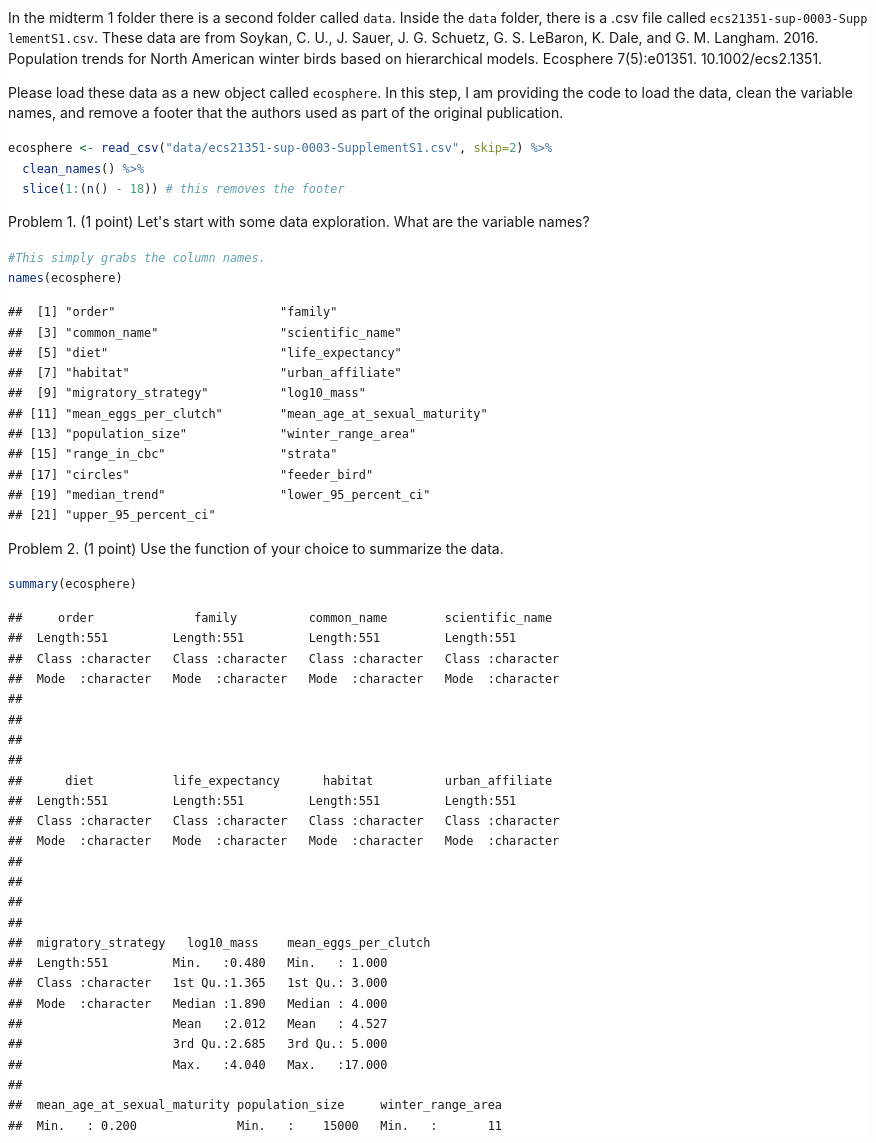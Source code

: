In the midterm 1 folder there is a second folder called `data`. Inside the `data` folder, there is a .csv file called `ecs21351-sup-0003-SupplementS1.csv`. These data are from Soykan, C. U., J. Sauer, J. G. Schuetz, G. S. LeBaron, K. Dale, and G. M. Langham. 2016. Population trends for North American winter birds based on hierarchical models. Ecosphere 7(5):e01351. 10.1002/ecs2.1351.  

Please load these data as a new object called `ecosphere`. In this step, I am providing the code to load the data, clean the variable names, and remove a footer that the authors used as part of the original publication.

```r
ecosphere <- read_csv("data/ecs21351-sup-0003-SupplementS1.csv", skip=2) %>% 
  clean_names() %>%
  slice(1:(n() - 18)) # this removes the footer
```

Problem 1. (1 point) Let's start with some data exploration. What are the variable names?

```r
#This simply grabs the column names.
names(ecosphere)
```

```
##  [1] "order"                       "family"                     
##  [3] "common_name"                 "scientific_name"            
##  [5] "diet"                        "life_expectancy"            
##  [7] "habitat"                     "urban_affiliate"            
##  [9] "migratory_strategy"          "log10_mass"                 
## [11] "mean_eggs_per_clutch"        "mean_age_at_sexual_maturity"
## [13] "population_size"             "winter_range_area"          
## [15] "range_in_cbc"                "strata"                     
## [17] "circles"                     "feeder_bird"                
## [19] "median_trend"                "lower_95_percent_ci"        
## [21] "upper_95_percent_ci"
```

Problem 2. (1 point) Use the function of your choice to summarize the data.

```r
summary(ecosphere)
```

```
##     order              family          common_name        scientific_name   
##  Length:551         Length:551         Length:551         Length:551        
##  Class :character   Class :character   Class :character   Class :character  
##  Mode  :character   Mode  :character   Mode  :character   Mode  :character  
##                                                                             
##                                                                             
##                                                                             
##                                                                             
##      diet           life_expectancy      habitat          urban_affiliate   
##  Length:551         Length:551         Length:551         Length:551        
##  Class :character   Class :character   Class :character   Class :character  
##  Mode  :character   Mode  :character   Mode  :character   Mode  :character  
##                                                                             
##                                                                             
##                                                                             
##                                                                             
##  migratory_strategy   log10_mass    mean_eggs_per_clutch
##  Length:551         Min.   :0.480   Min.   : 1.000      
##  Class :character   1st Qu.:1.365   1st Qu.: 3.000      
##  Mode  :character   Median :1.890   Median : 4.000      
##                     Mean   :2.012   Mean   : 4.527      
##                     3rd Qu.:2.685   3rd Qu.: 5.000      
##                     Max.   :4.040   Max.   :17.000      
##                                                         
##  mean_age_at_sexual_maturity population_size     winter_range_area  
##  Min.   : 0.200              Min.   :    15000   Min.   :       11  
```